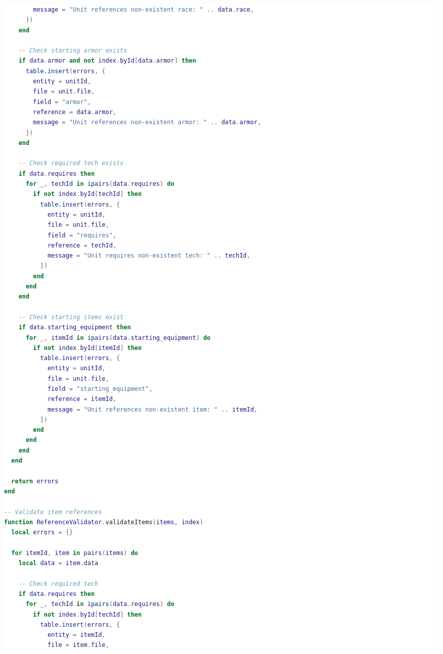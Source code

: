 ```lua
        message = "Unit references non-existent race: " .. data.race,
      })
    end

    -- Check starting armor exists
    if data.armor and not index.byId[data.armor] then
      table.insert(errors, {
        entity = unitId,
        file = unit.file,
        field = "armor",
        reference = data.armor,
        message = "Unit references non-existent armor: " .. data.armor,
      })
    end

    -- Check required tech exists
    if data.requires then
      for _, techId in ipairs(data.requires) do
        if not index.byId[techId] then
          table.insert(errors, {
            entity = unitId,
            file = unit.file,
            field = "requires",
            reference = techId,
            message = "Unit requires non-existent tech: " .. techId,
          })
        end
      end
    end

    -- Check starting items exist
    if data.starting_equipment then
      for _, itemId in ipairs(data.starting_equipment) do
        if not index.byId[itemId] then
          table.insert(errors, {
            entity = unitId,
            file = unit.file,
            field = "starting_equipment",
            reference = itemId,
            message = "Unit references non-existent item: " .. itemId,
          })
        end
      end
    end
  end

  return errors
end

-- Validate item references
function ReferenceValidator.validateItems(items, index)
  local errors = {}

  for itemId, item in pairs(items) do
    local data = item.data

    -- Check required tech
    if data.requires then
      for _, techId in ipairs(data.requires) do
        if not index.byId[techId] then
          table.insert(errors, {
            entity = itemId,
            file = item.file,
```